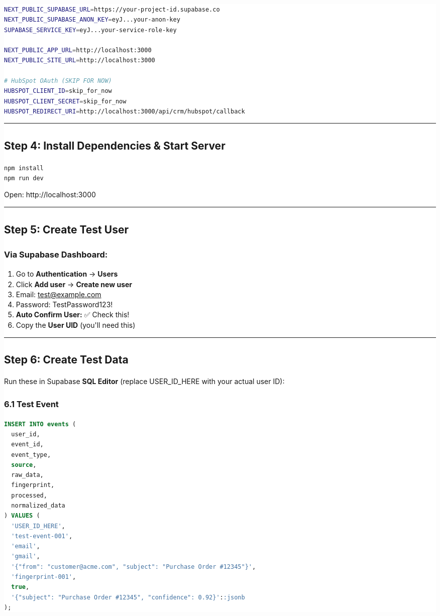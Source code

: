 ```bash
NEXT_PUBLIC_SUPABASE_URL=https://your-project-id.supabase.co
NEXT_PUBLIC_SUPABASE_ANON_KEY=eyJ...your-anon-key
SUPABASE_SERVICE_KEY=eyJ...your-service-role-key

NEXT_PUBLIC_APP_URL=http://localhost:3000
NEXT_PUBLIC_SITE_URL=http://localhost:3000

# HubSpot OAuth (SKIP FOR NOW)
HUBSPOT_CLIENT_ID=skip_for_now
HUBSPOT_CLIENT_SECRET=skip_for_now
HUBSPOT_REDIRECT_URI=http://localhost:3000/api/crm/hubspot/callback
```

---

## Step 4: Install Dependencies & Start Server

```bash
npm install
npm run dev
```

Open: http://localhost:3000

---

## Step 5: Create Test User

### Via Supabase Dashboard:
1. Go to **Authentication** → **Users**
2. Click **Add user** → **Create new user**
3. Email: test@example.com
4. Password: TestPassword123!
5. **Auto Confirm User:** ✅ Check this!
6. Copy the **User UID** (you'll need this)

---

## Step 6: Create Test Data

Run these in Supabase **SQL Editor** (replace USER_ID_HERE with your actual user ID):

### 6.1 Test Event
```sql
INSERT INTO events (
  user_id,
  event_id,
  event_type,
  source,
  raw_data,
  fingerprint,
  processed,
  normalized_data
) VALUES (
  'USER_ID_HERE',
  'test-event-001',
  'email',
  'gmail',
  '{"from": "customer@acme.com", "subject": "Purchase Order #12345"}',
  'fingerprint-001',
  true,
  '{"subject": "Purchase Order #12345", "confidence": 0.92}'::jsonb
);
```